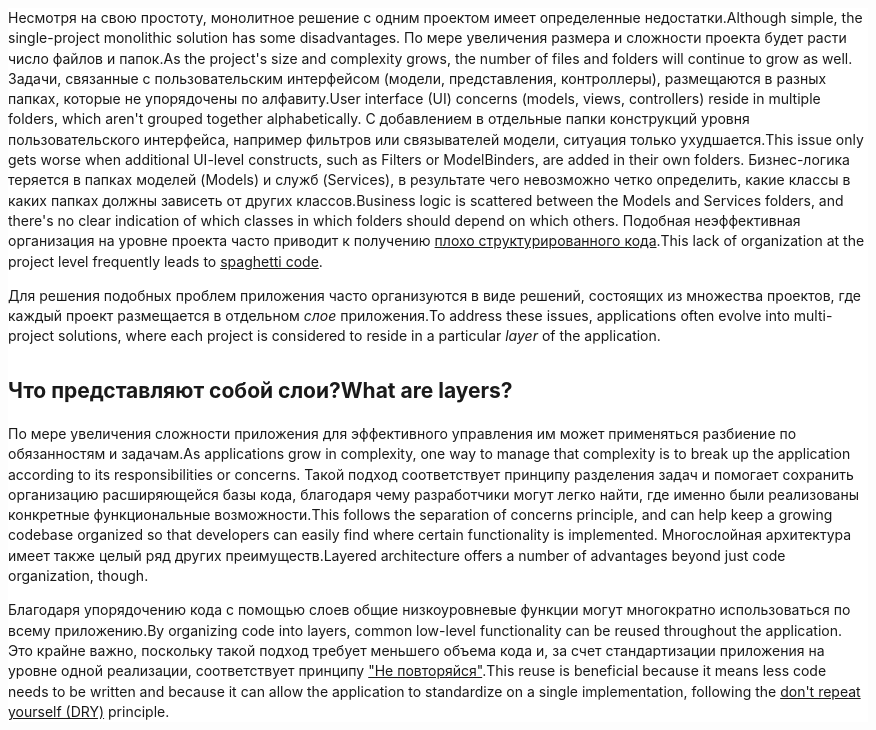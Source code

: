 <span data-ttu-id="1bb33-126">Несмотря на свою простоту, монолитное решение с одним проектом имеет определенные недостатки.</span><span class="sxs-lookup"><span data-stu-id="1bb33-126">Although simple, the single-project monolithic solution has some disadvantages.</span></span> <span data-ttu-id="1bb33-127">По мере увеличения размера и сложности проекта будет расти число файлов и папок.</span><span class="sxs-lookup"><span data-stu-id="1bb33-127">As the project's size and complexity grows, the number of files and folders will continue to grow as well.</span></span> <span data-ttu-id="1bb33-128">Задачи, связанные с пользовательским интерфейсом (модели, представления, контроллеры), размещаются в разных папках, которые не упорядочены по алфавиту.</span><span class="sxs-lookup"><span data-stu-id="1bb33-128">User interface (UI) concerns (models, views, controllers) reside in multiple folders, which aren't grouped together alphabetically.</span></span> <span data-ttu-id="1bb33-129">С добавлением в отдельные папки конструкций уровня пользовательского интерфейса, например фильтров или связывателей модели, ситуация только ухудшается.</span><span class="sxs-lookup"><span data-stu-id="1bb33-129">This issue only gets worse when additional UI-level constructs, such as Filters or ModelBinders, are added in their own folders.</span></span> <span data-ttu-id="1bb33-130">Бизнес-логика теряется в папках моделей (Models) и служб (Services), в результате чего невозможно четко определить, какие классы в каких папках должны зависеть от других классов.</span><span class="sxs-lookup"><span data-stu-id="1bb33-130">Business logic is scattered between the Models and Services folders, and there's no clear indication of which classes in which folders should depend on which others.</span></span> <span data-ttu-id="1bb33-131">Подобная неэффективная организация на уровне проекта часто приводит к получению [плохо структурированного кода](https://deviq.com/spaghetti-code/).</span><span class="sxs-lookup"><span data-stu-id="1bb33-131">This lack of organization at the project level frequently leads to [spaghetti code](https://deviq.com/spaghetti-code/).</span></span>

<span data-ttu-id="1bb33-132">Для решения подобных проблем приложения часто организуются в виде решений, состоящих из множества проектов, где каждый проект размещается в отдельном _слое_ приложения.</span><span class="sxs-lookup"><span data-stu-id="1bb33-132">To address these issues, applications often evolve into multi-project solutions, where each project is considered to reside in a particular _layer_ of the application.</span></span>

## <a name="what-are-layers"></a><span data-ttu-id="1bb33-133">Что представляют собой слои?</span><span class="sxs-lookup"><span data-stu-id="1bb33-133">What are layers?</span></span>

<span data-ttu-id="1bb33-134">По мере увеличения сложности приложения для эффективного управления им может применяться разбиение по обязанностям и задачам.</span><span class="sxs-lookup"><span data-stu-id="1bb33-134">As applications grow in complexity, one way to manage that complexity is to break up the application according to its responsibilities or concerns.</span></span> <span data-ttu-id="1bb33-135">Такой подход соответствует принципу разделения задач и помогает сохранить организацию расширяющейся базы кода, благодаря чему разработчики могут легко найти, где именно были реализованы конкретные функциональные возможности.</span><span class="sxs-lookup"><span data-stu-id="1bb33-135">This follows the separation of concerns principle, and can help keep a growing codebase organized so that developers can easily find where certain functionality is implemented.</span></span> <span data-ttu-id="1bb33-136">Многослойная архитектура имеет также целый ряд других преимуществ.</span><span class="sxs-lookup"><span data-stu-id="1bb33-136">Layered architecture offers a number of advantages beyond just code organization, though.</span></span>

<span data-ttu-id="1bb33-137">Благодаря упорядочению кода с помощью слоев общие низкоуровневые функции могут многократно использоваться по всему приложению.</span><span class="sxs-lookup"><span data-stu-id="1bb33-137">By organizing code into layers, common low-level functionality can be reused throughout the application.</span></span> <span data-ttu-id="1bb33-138">Это крайне важно, поскольку такой подход требует меньшего объема кода и, за счет стандартизации приложения на уровне одной реализации, соответствует принципу ["Не повторяйся"](https://en.wikipedia.org/wiki/Don%27t_repeat_yourself).</span><span class="sxs-lookup"><span data-stu-id="1bb33-138">This reuse is beneficial because it means less code needs to be written and because it can allow the application to standardize on a single implementation, following the [don't repeat yourself (DRY)](https://en.wikipedia.org/wiki/Don%27t_repeat_yourself) principle.</span></span>
